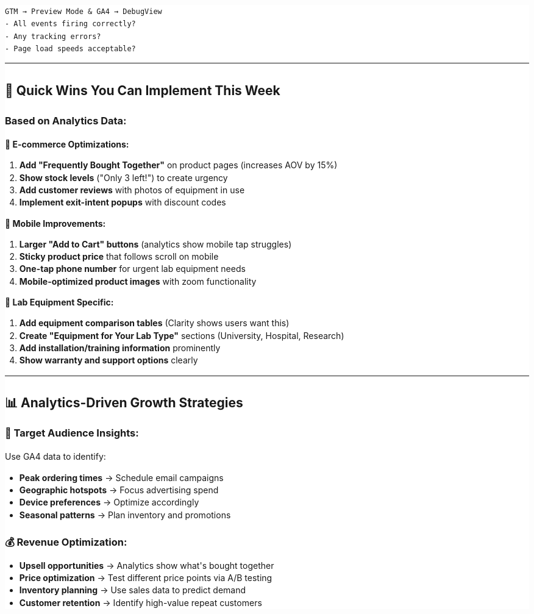 ```
GTM → Preview Mode & GA4 → DebugView
- All events firing correctly?
- Any tracking errors?
- Page load speeds acceptable?
```

---

## 🚀 Quick Wins You Can Implement This Week

### **Based on Analytics Data:**

**🛒 E-commerce Optimizations:**

1. **Add "Frequently Bought Together"** on product pages (increases AOV by 15%)
2. **Show stock levels** ("Only 3 left!") to create urgency
3. **Add customer reviews** with photos of equipment in use
4. **Implement exit-intent popups** with discount codes

**📱 Mobile Improvements:**

1. **Larger "Add to Cart" buttons** (analytics show mobile tap struggles)
2. **Sticky product price** that follows scroll on mobile
3. **One-tap phone number** for urgent lab equipment needs
4. **Mobile-optimized product images** with zoom functionality

**🔬 Lab Equipment Specific:**

1. **Add equipment comparison tables** (Clarity shows users want this)
2. **Create "Equipment for Your Lab Type"** sections (University, Hospital, Research)
3. **Add installation/training information** prominently
4. **Show warranty and support options** clearly

---

## 📊 Analytics-Driven Growth Strategies

### **🎯 Target Audience Insights:**

Use GA4 data to identify:

- **Peak ordering times** → Schedule email campaigns
- **Geographic hotspots** → Focus advertising spend
- **Device preferences** → Optimize accordingly
- **Seasonal patterns** → Plan inventory and promotions

### **💰 Revenue Optimization:**

- **Upsell opportunities** → Analytics show what's bought together
- **Price optimization** → Test different price points via A/B testing
- **Inventory planning** → Use sales data to predict demand
- **Customer retention** → Identify high-value repeat customers
